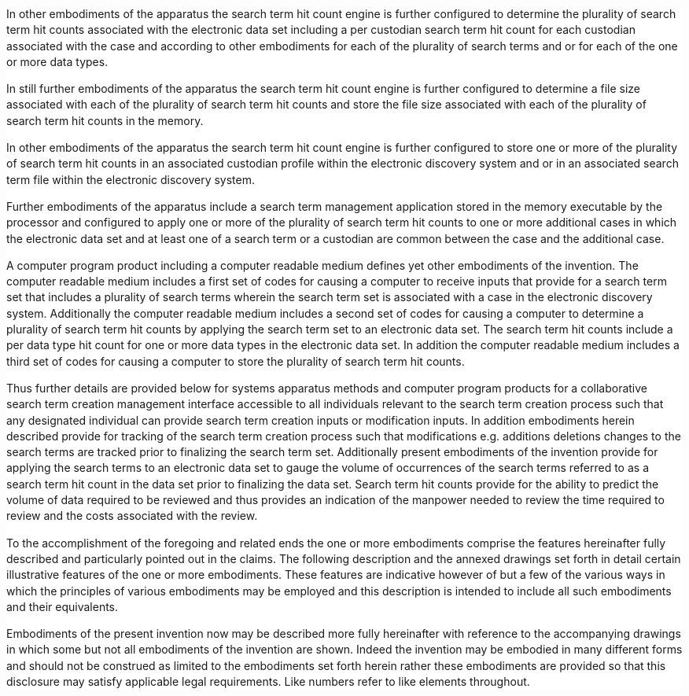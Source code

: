 In other embodiments of the apparatus the search term hit count engine is further configured to determine the plurality of search term hit counts associated with the electronic data set including a per custodian search term hit count for each custodian associated with the case and according to other embodiments for each of the plurality of search terms and or for each of the one or more data types.

In still further embodiments of the apparatus the search term hit count engine is further configured to determine a file size associated with each of the plurality of search term hit counts and store the file size associated with each of the plurality of search term hit counts in the memory.

In other embodiments of the apparatus the search term hit count engine is further configured to store one or more of the plurality of search term hit counts in an associated custodian profile within the electronic discovery system and or in an associated search term file within the electronic discovery system.

Further embodiments of the apparatus include a search term management application stored in the memory executable by the processor and configured to apply one or more of the plurality of search term hit counts to one or more additional cases in which the electronic data set and at least one of a search term or a custodian are common between the case and the additional case.

A computer program product including a computer readable medium defines yet other embodiments of the invention. The computer readable medium includes a first set of codes for causing a computer to receive inputs that provide for a search term set that includes a plurality of search terms wherein the search term set is associated with a case in the electronic discovery system. Additionally the computer readable medium includes a second set of codes for causing a computer to determine a plurality of search term hit counts by applying the search term set to an electronic data set. The search term hit counts include a per data type hit count for one or more data types in the electronic data set. In addition the computer readable medium includes a third set of codes for causing a computer to store the plurality of search term hit counts.

Thus further details are provided below for systems apparatus methods and computer program products for a collaborative search term creation management interface accessible to all individuals relevant to the search term creation process such that any designated individual can provide search term creation inputs or modification inputs. In addition embodiments herein described provide for tracking of the search term creation process such that modifications e.g. additions deletions changes to the search terms are tracked prior to finalizing the search term set. Additionally present embodiments of the invention provide for applying the search terms to an electronic data set to gauge the volume of occurrences of the search terms referred to as a search term hit count in the data set prior to finalizing the data set. Search term hit counts provide for the ability to predict the volume of data required to be reviewed and thus provides an indication of the manpower needed to review the time required to review and the costs associated with the review.

To the accomplishment of the foregoing and related ends the one or more embodiments comprise the features hereinafter fully described and particularly pointed out in the claims. The following description and the annexed drawings set forth in detail certain illustrative features of the one or more embodiments. These features are indicative however of but a few of the various ways in which the principles of various embodiments may be employed and this description is intended to include all such embodiments and their equivalents.

Embodiments of the present invention now may be described more fully hereinafter with reference to the accompanying drawings in which some but not all embodiments of the invention are shown. Indeed the invention may be embodied in many different forms and should not be construed as limited to the embodiments set forth herein rather these embodiments are provided so that this disclosure may satisfy applicable legal requirements. Like numbers refer to like elements throughout.
